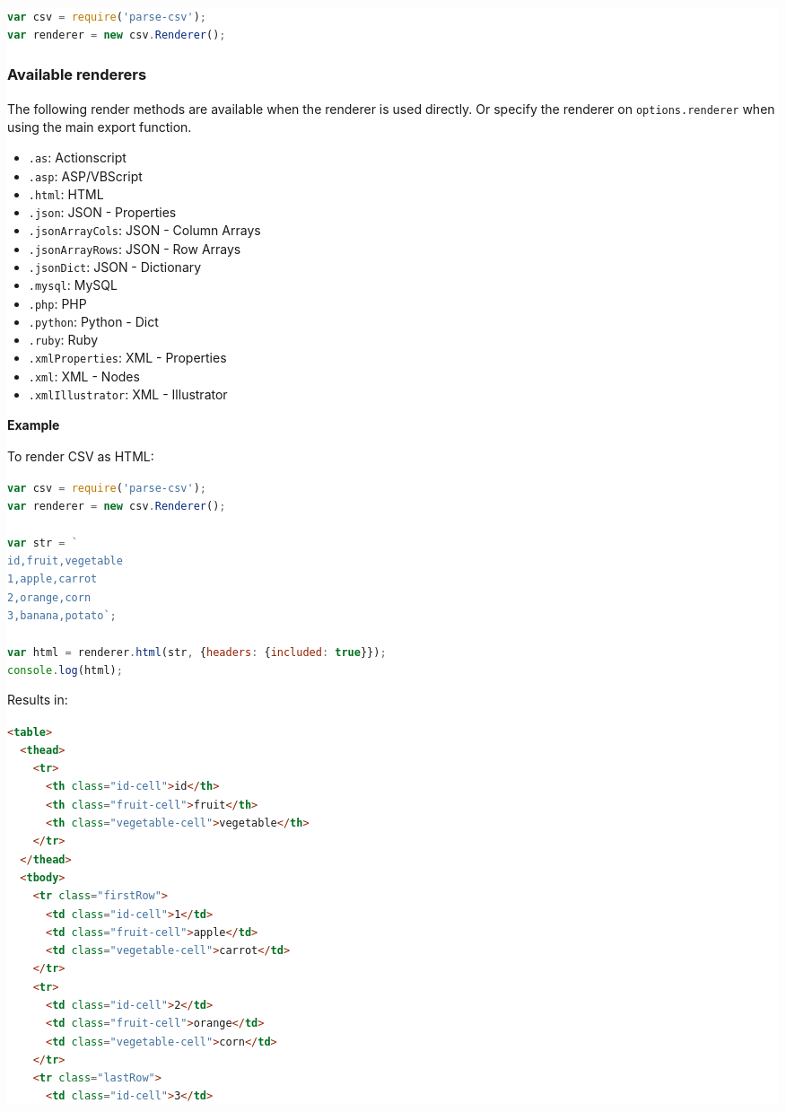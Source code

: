 ```js
var csv = require('parse-csv');
var renderer = new csv.Renderer();
```

### Available renderers

The following render methods are available when the renderer is used directly. Or specify the renderer on `options.renderer` when using the main export function.

* `.as`: Actionscript
* `.asp`: ASP/VBScript
* `.html`: HTML
* `.json`: JSON - Properties
* `.jsonArrayCols`: JSON - Column Arrays
* `.jsonArrayRows`: JSON - Row Arrays
* `.jsonDict`: JSON - Dictionary
* `.mysql`: MySQL
* `.php`: PHP
* `.python`: Python - Dict
* `.ruby`: Ruby
* `.xmlProperties`: XML - Properties
* `.xml`: XML - Nodes
* `.xmlIllustrator`: XML - Illustrator

**Example**

To render CSV as HTML:

```js
var csv = require('parse-csv');
var renderer = new csv.Renderer();

var str = `
id,fruit,vegetable
1,apple,carrot
2,orange,corn
3,banana,potato`;

var html = renderer.html(str, {headers: {included: true}});
console.log(html);
```

Results in:

```html
<table>
  <thead>
    <tr>
      <th class="id-cell">id</th>
      <th class="fruit-cell">fruit</th>
      <th class="vegetable-cell">vegetable</th>
    </tr>
  </thead>
  <tbody>
    <tr class="firstRow">
      <td class="id-cell">1</td>
      <td class="fruit-cell">apple</td>
      <td class="vegetable-cell">carrot</td>
    </tr>
    <tr>
      <td class="id-cell">2</td>
      <td class="fruit-cell">orange</td>
      <td class="vegetable-cell">corn</td>
    </tr>
    <tr class="lastRow">
      <td class="id-cell">3</td>
```